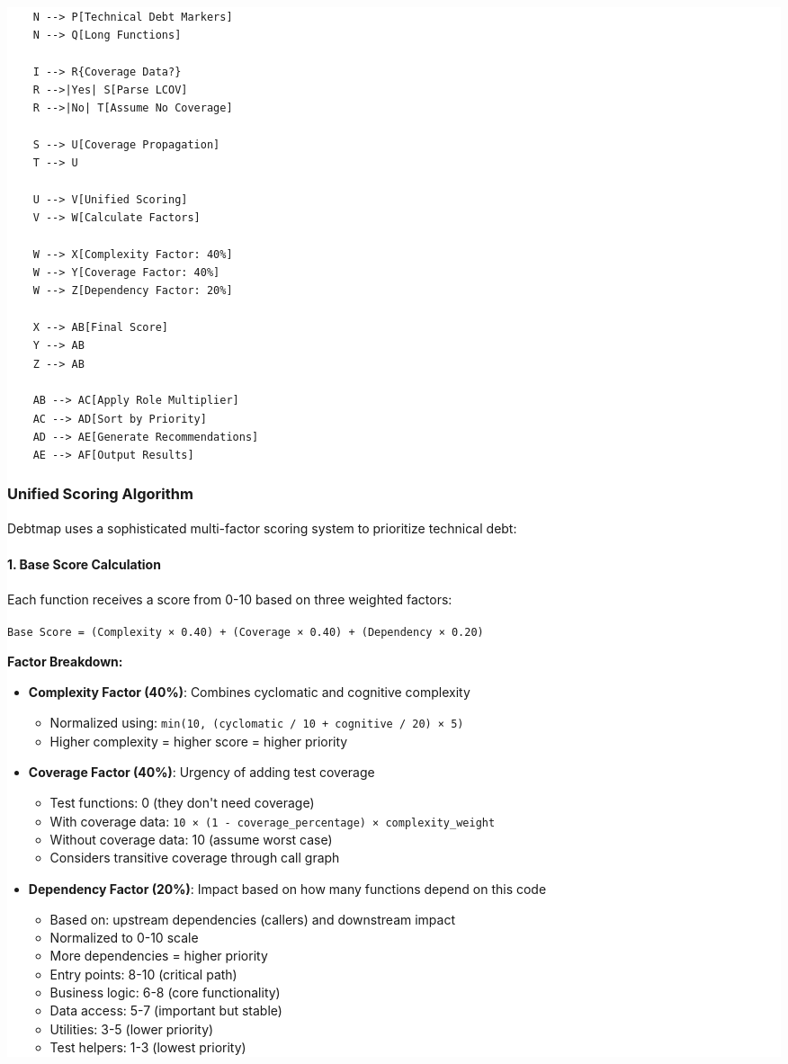 ```mermaid
    N --> P[Technical Debt Markers]
    N --> Q[Long Functions]
    
    I --> R{Coverage Data?}
    R -->|Yes| S[Parse LCOV]
    R -->|No| T[Assume No Coverage]
    
    S --> U[Coverage Propagation]
    T --> U
    
    U --> V[Unified Scoring]
    V --> W[Calculate Factors]
    
    W --> X[Complexity Factor: 40%]
    W --> Y[Coverage Factor: 40%]
    W --> Z[Dependency Factor: 20%]
    
    X --> AB[Final Score]
    Y --> AB
    Z --> AB
    
    AB --> AC[Apply Role Multiplier]
    AC --> AD[Sort by Priority]
    AD --> AE[Generate Recommendations]
    AE --> AF[Output Results]
```

### Unified Scoring Algorithm

Debtmap uses a sophisticated multi-factor scoring system to prioritize technical debt:

#### 1. Base Score Calculation

Each function receives a score from 0-10 based on three weighted factors:

```
Base Score = (Complexity × 0.40) + (Coverage × 0.40) + (Dependency × 0.20)
```

**Factor Breakdown:**

- **Complexity Factor (40%)**: Combines cyclomatic and cognitive complexity
  - Normalized using: `min(10, (cyclomatic / 10 + cognitive / 20) × 5)`
  - Higher complexity = higher score = higher priority

- **Coverage Factor (40%)**: Urgency of adding test coverage
  - Test functions: 0 (they don't need coverage)
  - With coverage data: `10 × (1 - coverage_percentage) × complexity_weight`
  - Without coverage data: 10 (assume worst case)
  - Considers transitive coverage through call graph

- **Dependency Factor (20%)**: Impact based on how many functions depend on this code
  - Based on: upstream dependencies (callers) and downstream impact
  - Normalized to 0-10 scale
  - More dependencies = higher priority
  - Entry points: 8-10 (critical path)
  - Business logic: 6-8 (core functionality)
  - Data access: 5-7 (important but stable)
  - Utilities: 3-5 (lower priority)
  - Test helpers: 1-3 (lowest priority)
